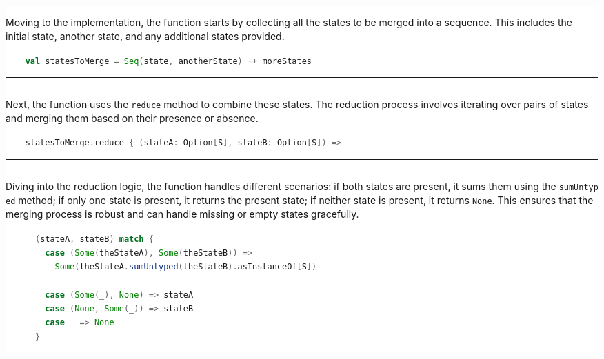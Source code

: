 <SwmSnippet path="/src/main/scala/com/amazon/deequ/analyzers/Analyzer.scala" line="450">

---

Moving to the implementation, the function starts by collecting all the states to be merged into a sequence. This includes the initial state, another state, and any additional states provided.

```scala
    val statesToMerge = Seq(state, anotherState) ++ moreStates

```

---

</SwmSnippet>

<SwmSnippet path="/src/main/scala/com/amazon/deequ/analyzers/Analyzer.scala" line="452">

---

Next, the function uses the <SwmToken path="src/main/scala/com/amazon/deequ/analyzers/Analyzer.scala" pos="452:3:3" line-data="    statesToMerge.reduce { (stateA: Option[S], stateB: Option[S]) =&gt;">`reduce`</SwmToken> method to combine these states. The reduction process involves iterating over pairs of states and merging them based on their presence or absence.

```scala
    statesToMerge.reduce { (stateA: Option[S], stateB: Option[S]) =>

```

---

</SwmSnippet>

<SwmSnippet path="/src/main/scala/com/amazon/deequ/analyzers/Analyzer.scala" line="454">

---

Diving into the reduction logic, the function handles different scenarios: if both states are present, it sums them using the <SwmToken path="src/main/scala/com/amazon/deequ/analyzers/Analyzer.scala" pos="456:5:5" line-data="          Some(theStateA.sumUntyped(theStateB).asInstanceOf[S])">`sumUntyped`</SwmToken> method; if only one state is present, it returns the present state; if neither state is present, it returns `None`. This ensures that the merging process is robust and can handle missing or empty states gracefully.

```scala
      (stateA, stateB) match {
        case (Some(theStateA), Some(theStateB)) =>
          Some(theStateA.sumUntyped(theStateB).asInstanceOf[S])

        case (Some(_), None) => stateA
        case (None, Some(_)) => stateB
        case _ => None
      }
```

---

</SwmSnippet>
